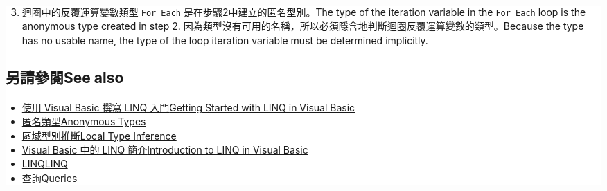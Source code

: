 3. <span data-ttu-id="6afd4-165">迴圈中的反覆運算變數類型 `For Each` 是在步驟2中建立的匿名型別。</span><span class="sxs-lookup"><span data-stu-id="6afd4-165">The type of the iteration variable in the `For Each` loop is the anonymous type created in step 2.</span></span> <span data-ttu-id="6afd4-166">因為類型沒有可用的名稱，所以必須隱含地判斷迴圈反覆運算變數的類型。</span><span class="sxs-lookup"><span data-stu-id="6afd4-166">Because the type has no usable name, the type of the loop iteration variable must be determined implicitly.</span></span>

## <a name="see-also"></a><span data-ttu-id="6afd4-167">另請參閱</span><span class="sxs-lookup"><span data-stu-id="6afd4-167">See also</span></span>

- [<span data-ttu-id="6afd4-168">使用 Visual Basic 撰寫 LINQ 入門</span><span class="sxs-lookup"><span data-stu-id="6afd4-168">Getting Started with LINQ in Visual Basic</span></span>](getting-started-with-linq.md)
- [<span data-ttu-id="6afd4-169">匿名類型</span><span class="sxs-lookup"><span data-stu-id="6afd4-169">Anonymous Types</span></span>](../../language-features/objects-and-classes/anonymous-types.md)
- [<span data-ttu-id="6afd4-170">區域型別推斷</span><span class="sxs-lookup"><span data-stu-id="6afd4-170">Local Type Inference</span></span>](../../language-features/variables/local-type-inference.md)
- [<span data-ttu-id="6afd4-171">Visual Basic 中的 LINQ 簡介</span><span class="sxs-lookup"><span data-stu-id="6afd4-171">Introduction to LINQ in Visual Basic</span></span>](../../language-features/linq/introduction-to-linq.md)
- [<span data-ttu-id="6afd4-172">LINQ</span><span class="sxs-lookup"><span data-stu-id="6afd4-172">LINQ</span></span>](../../language-features/linq/index.md)
- [<span data-ttu-id="6afd4-173">查詢</span><span class="sxs-lookup"><span data-stu-id="6afd4-173">Queries</span></span>](../../../language-reference/queries/index.md)
